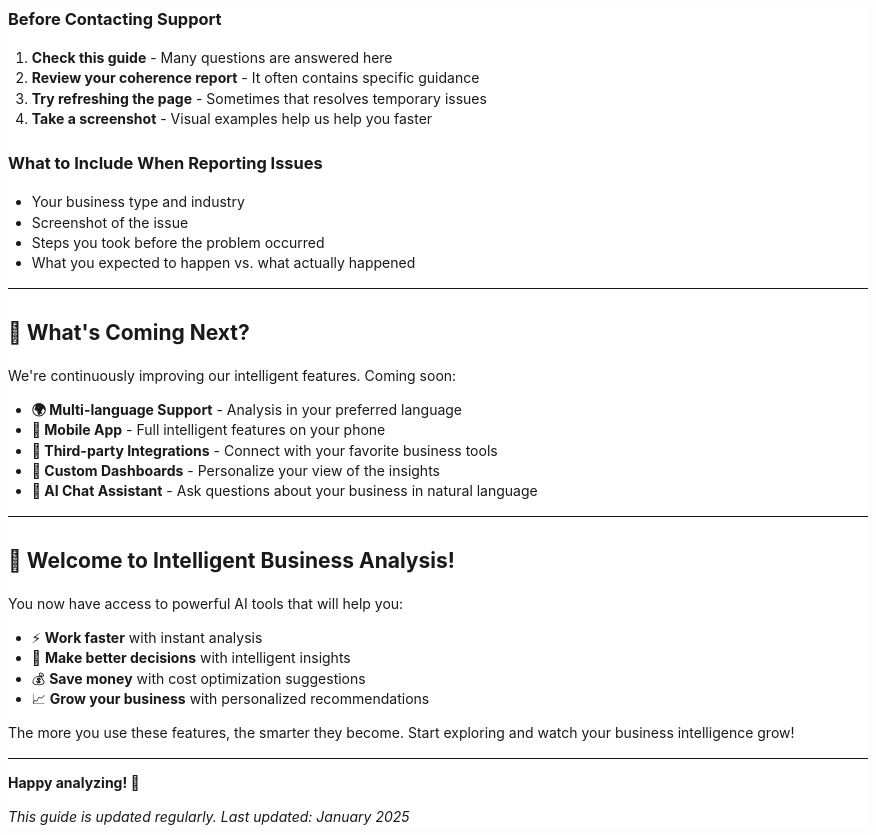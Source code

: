 ### Before Contacting Support
1. **Check this guide** - Many questions are answered here
2. **Review your coherence report** - It often contains specific guidance
3. **Try refreshing the page** - Sometimes that resolves temporary issues
4. **Take a screenshot** - Visual examples help us help you faster

### What to Include When Reporting Issues
- Your business type and industry
- Screenshot of the issue
- Steps you took before the problem occurred
- What you expected to happen vs. what actually happened

---

## 🚀 What's Coming Next?

We're continuously improving our intelligent features. Coming soon:

- **🌍 Multi-language Support** - Analysis in your preferred language
- **📱 Mobile App** - Full intelligent features on your phone
- **🔗 Third-party Integrations** - Connect with your favorite business tools
- **🎨 Custom Dashboards** - Personalize your view of the insights
- **🤖 AI Chat Assistant** - Ask questions about your business in natural language

---

## 🎉 Welcome to Intelligent Business Analysis!

You now have access to powerful AI tools that will help you:
- ⚡ **Work faster** with instant analysis
- 🎯 **Make better decisions** with intelligent insights
- 💰 **Save money** with cost optimization suggestions
- 📈 **Grow your business** with personalized recommendations

The more you use these features, the smarter they become. Start exploring and watch your business intelligence grow!

---

**Happy analyzing! 🚀**

*This guide is updated regularly. Last updated: January 2025*